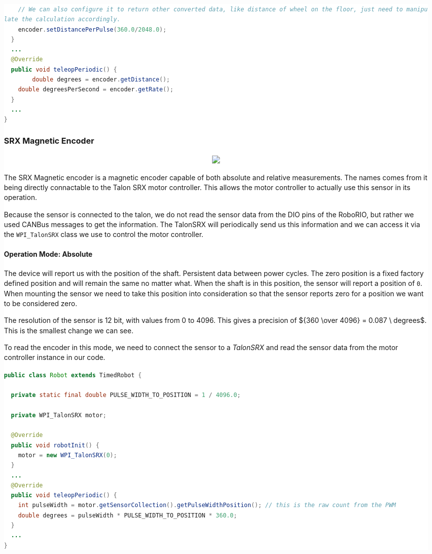 ```java
	// We can also configure it to return other converted data, like distance of wheel on the floor, just need to manipulate the calculation accordingly.
	encoder.setDistancePerPulse(360.0/2048.0);
  }
  ...
  @Override
  public void teleopPeriodic() {
    	double degrees = encoder.getDistance();
	double degreesPerSecond = encoder.getRate();
  }
  ...
}
```

### SRX Magnetic Encoder

<p align=center>
<img src="https://github.com/user-attachments/assets/e33f40c2-827e-44a5-9041-4148e35de848" width="360">
</p>

The SRX Magnetic encoder is a magnetic encoder capable of both absolute and relative measurements. The names comes from it being directly connactable to the Talon SRX motor controller. This allows the motor controller to actually use this sensor in its operation. 

Because the sensor is connected to the talon, we do not read the sensor data from the DIO pins of the RoboRIO, but rather we used CANBus messages to get the information. The TalonSRX will periodically send us this information and we can access it via the `WPI_TalonSRX` class we use to control the motor controller.

#### Operation Mode: Absolute

The device will report us with the position of the shaft. Persistent data between power cycles. The zero position is a fixed factory defined position and will remain the same no matter what. When the shaft is in this position, the sensor will report a position of `0`. When mounting the sensor we need to take this position into consideration so that the sensor reports zero for a position we want to be considered zero.

The resolution of the sensor is 12 bit, with values from 0 to 4096. This gives a precision of ${360 \over 4096} = 0.087 \ degrees$. This is the smallest change we can see.

To read the encoder in this mode, we need to connect the sensor to a _TalonSRX_ and read the sensor data from the motor controller instance in our code.
```java
public class Robot extends TimedRobot {

  private static final double PULSE_WIDTH_TO_POSITION = 1 / 4096.0;

  private WPI_TalonSRX motor;

  @Override
  public void robotInit() {
	motor = new WPI_TalonSRX(0);
  }
  ...
  @Override
  public void teleopPeriodic() {
	int pulseWidth = motor.getSensorCollection().getPulseWidthPosition(); // this is the raw count from the PWM
	double degrees = pulseWidth * PULSE_WIDTH_TO_POSITION * 360.0;
  }
  ...
}
```
